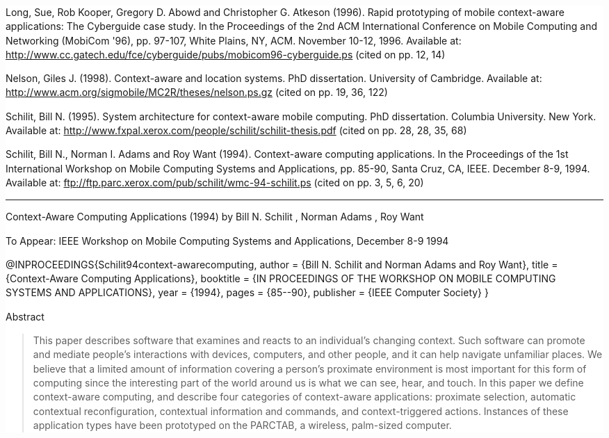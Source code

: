 Long, Sue, Rob Kooper, Gregory D. Abowd and Christopher G. Atkeson (1996). Rapid prototyping of
mobile context-aware applications: The Cyberguide case study. In the Proceedings of the 2nd ACM
International Conference on Mobile Computing and Networking (MobiCom '96), pp. 97-107, White Plains,
NY, ACM. November 10-12, 1996.
Available at: http://www.cc.gatech.edu/fce/cyberguide/pubs/mobicom96-cyberguide.ps
(cited on pp. 12, 14)

Nelson, Giles J. (1998). Context-aware and location systems. PhD dissertation. University of Cambridge.
Available at: http://www.acm.org/sigmobile/MC2R/theses/nelson.ps.gz
(cited on pp. 19, 36, 122)

Schilit, Bill N. (1995). System architecture for context-aware mobile computing. PhD dissertation.
Columbia University. New York.
Available at: http://www.fxpal.xerox.com/people/schilit/schilit-thesis.pdf
(cited on pp. 28, 28, 35, 68)

Schilit, Bill N., Norman I. Adams and Roy Want (1994). Context-aware computing applications. In the
Proceedings of the 1st International Workshop on Mobile Computing Systems and Applications, pp. 85-90,
Santa Cruz, CA, IEEE. December 8-9, 1994.
Available at: ftp://ftp.parc.xerox.com/pub/schilit/wmc-94-schilit.ps
(cited on pp. 3, 5, 6, 20)

------------------------------------------------------------------------------

Context-Aware Computing Applications (1994) by Bill N. Schilit , Norman Adams , Roy Want

To Appear: IEEE Workshop on Mobile Computing Systems and Applications, December 8-9 1994

@INPROCEEDINGS{Schilit94context-awarecomputing,
    author = {Bill N. Schilit and Norman Adams and Roy Want},
    title = {Context-Aware Computing Applications},
    booktitle = {IN PROCEEDINGS OF THE WORKSHOP ON MOBILE COMPUTING SYSTEMS AND APPLICATIONS},
    year = {1994},
    pages = {85--90},
    publisher = {IEEE Computer Society}
}

Abstract
> This paper describes software that examines and reacts to an individual’s changing context. Such software
can promote and mediate people’s interactions with devices, computers, and other people, and it can help
navigate unfamiliar places. We believe that a limited amount of information covering a person’s proximate
environment is most important for this form of computing since the interesting part of the world around
us is what we can see, hear, and touch. In this paper we define context-aware computing, and describe
four categories of context-aware applications: proximate selection, automatic contextual reconfiguration,
contextual information and commands, and context-triggered actions. Instances of these application types
have been prototyped on the PARCTAB, a wireless, palm-sized computer.
